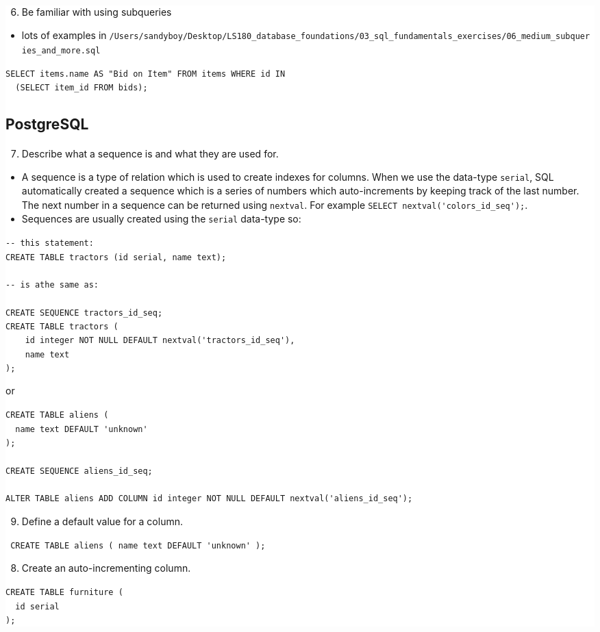 6. Be familiar with using subqueries

- lots of examples in `/Users/sandyboy/Desktop/LS180_database_foundations/03_sql_fundamentals_exercises/06_medium_subqueries_and_more.sql`
```
SELECT items.name AS "Bid on Item" FROM items WHERE id IN
  (SELECT item_id FROM bids);
```

## PostgreSQL

7. Describe what a sequence is and what they are used for.

- A sequence is a type of relation which is used to create indexes for columns. When we use the data-type `serial`, SQL automatically created a sequence which is a series of numbers which auto-increments by keeping track of the last number. The next number in a sequence can be returned using `nextval`. For example `SELECT nextval('colors_id_seq');`.
- Sequences are usually created using the `serial` data-type so:

```
-- this statement:
CREATE TABLE tractors (id serial, name text);

-- is athe same as:

CREATE SEQUENCE tractors_id_seq;
CREATE TABLE tractors (
    id integer NOT NULL DEFAULT nextval('tractors_id_seq'),
    name text
);
```

or

```
CREATE TABLE aliens (
  name text DEFAULT 'unknown'
);

CREATE SEQUENCE aliens_id_seq;

ALTER TABLE aliens ADD COLUMN id integer NOT NULL DEFAULT nextval('aliens_id_seq');
```

9. Define a default value for a column.

` CREATE TABLE aliens (
  name text DEFAULT 'unknown'
);`

8. Create an auto-incrementing column.

```
CREATE TABLE furniture (
  id serial
);
```
